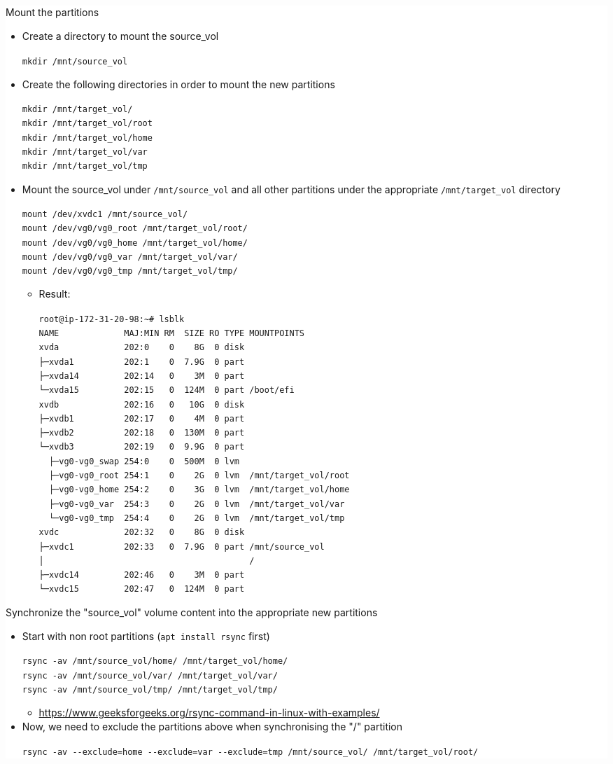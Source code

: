 Mount the partitions
- Create a directory to mount the source_vol
  ```
  mkdir /mnt/source_vol
  ```
- Create the following directories in order to mount the new partitions
  ```
  mkdir /mnt/target_vol/
  mkdir /mnt/target_vol/root
  mkdir /mnt/target_vol/home
  mkdir /mnt/target_vol/var
  mkdir /mnt/target_vol/tmp
  ```
- Mount the source_vol under `/mnt/source_vol` and all other partitions under the appropriate `/mnt/target_vol` directory
  ```
  mount /dev/xvdc1 /mnt/source_vol/
  mount /dev/vg0/vg0_root /mnt/target_vol/root/
  mount /dev/vg0/vg0_home /mnt/target_vol/home/
  mount /dev/vg0/vg0_var /mnt/target_vol/var/
  mount /dev/vg0/vg0_tmp /mnt/target_vol/tmp/
  ```
  - Result:
    ```
    root@ip-172-31-20-98:~# lsblk
    NAME             MAJ:MIN RM  SIZE RO TYPE MOUNTPOINTS
    xvda             202:0    0    8G  0 disk
    ├─xvda1          202:1    0  7.9G  0 part
    ├─xvda14         202:14   0    3M  0 part
    └─xvda15         202:15   0  124M  0 part /boot/efi
    xvdb             202:16   0   10G  0 disk
    ├─xvdb1          202:17   0    4M  0 part
    ├─xvdb2          202:18   0  130M  0 part
    └─xvdb3          202:19   0  9.9G  0 part
      ├─vg0-vg0_swap 254:0    0  500M  0 lvm
      ├─vg0-vg0_root 254:1    0    2G  0 lvm  /mnt/target_vol/root
      ├─vg0-vg0_home 254:2    0    3G  0 lvm  /mnt/target_vol/home
      ├─vg0-vg0_var  254:3    0    2G  0 lvm  /mnt/target_vol/var
      └─vg0-vg0_tmp  254:4    0    2G  0 lvm  /mnt/target_vol/tmp
    xvdc             202:32   0    8G  0 disk
    ├─xvdc1          202:33   0  7.9G  0 part /mnt/source_vol
    │                                         /
    ├─xvdc14         202:46   0    3M  0 part
    └─xvdc15         202:47   0  124M  0 part
    ```

Synchronize the "source_vol" volume content into the appropriate new partitions
- Start with non root partitions (`apt install rsync` first)
  ```
  rsync -av /mnt/source_vol/home/ /mnt/target_vol/home/
  rsync -av /mnt/source_vol/var/ /mnt/target_vol/var/
  rsync -av /mnt/source_vol/tmp/ /mnt/target_vol/tmp/
  ```
  - https://www.geeksforgeeks.org/rsync-command-in-linux-with-examples/
- Now, we need to exclude the partitions above when synchronising the "/" partition
  ```
  rsync -av --exclude=home --exclude=var --exclude=tmp /mnt/source_vol/ /mnt/target_vol/root/
  ```
